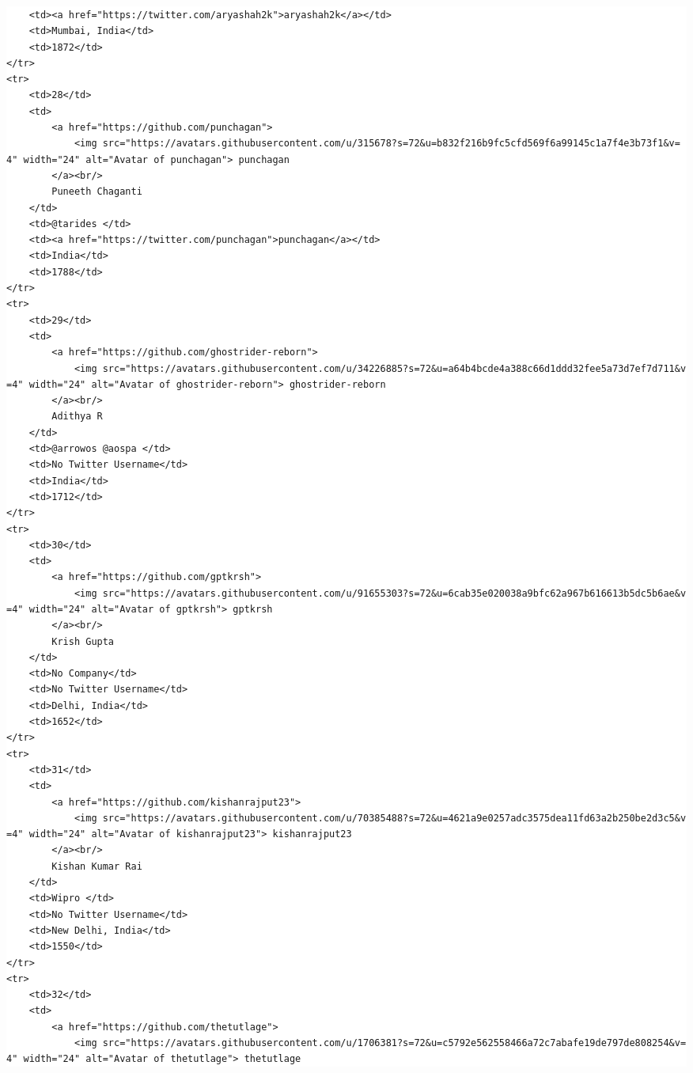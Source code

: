		<td><a href="https://twitter.com/aryashah2k">aryashah2k</a></td>
		<td>Mumbai, India</td>
		<td>1872</td>
	</tr>
	<tr>
		<td>28</td>
		<td>
			<a href="https://github.com/punchagan">
				<img src="https://avatars.githubusercontent.com/u/315678?s=72&u=b832f216b9fc5cfd569f6a99145c1a7f4e3b73f1&v=4" width="24" alt="Avatar of punchagan"> punchagan
			</a><br/>
			Puneeth Chaganti
		</td>
		<td>@tarides </td>
		<td><a href="https://twitter.com/punchagan">punchagan</a></td>
		<td>India</td>
		<td>1788</td>
	</tr>
	<tr>
		<td>29</td>
		<td>
			<a href="https://github.com/ghostrider-reborn">
				<img src="https://avatars.githubusercontent.com/u/34226885?s=72&u=a64b4bcde4a388c66d1ddd32fee5a73d7ef7d711&v=4" width="24" alt="Avatar of ghostrider-reborn"> ghostrider-reborn
			</a><br/>
			Adithya R
		</td>
		<td>@arrowos @aospa </td>
		<td>No Twitter Username</td>
		<td>India</td>
		<td>1712</td>
	</tr>
	<tr>
		<td>30</td>
		<td>
			<a href="https://github.com/gptkrsh">
				<img src="https://avatars.githubusercontent.com/u/91655303?s=72&u=6cab35e020038a9bfc62a967b616613b5dc5b6ae&v=4" width="24" alt="Avatar of gptkrsh"> gptkrsh
			</a><br/>
			Krish Gupta
		</td>
		<td>No Company</td>
		<td>No Twitter Username</td>
		<td>Delhi, India</td>
		<td>1652</td>
	</tr>
	<tr>
		<td>31</td>
		<td>
			<a href="https://github.com/kishanrajput23">
				<img src="https://avatars.githubusercontent.com/u/70385488?s=72&u=4621a9e0257adc3575dea11fd63a2b250be2d3c5&v=4" width="24" alt="Avatar of kishanrajput23"> kishanrajput23
			</a><br/>
			Kishan Kumar Rai
		</td>
		<td>Wipro </td>
		<td>No Twitter Username</td>
		<td>New Delhi, India</td>
		<td>1550</td>
	</tr>
	<tr>
		<td>32</td>
		<td>
			<a href="https://github.com/thetutlage">
				<img src="https://avatars.githubusercontent.com/u/1706381?s=72&u=c5792e562558466a72c7abafe19de797de808254&v=4" width="24" alt="Avatar of thetutlage"> thetutlage